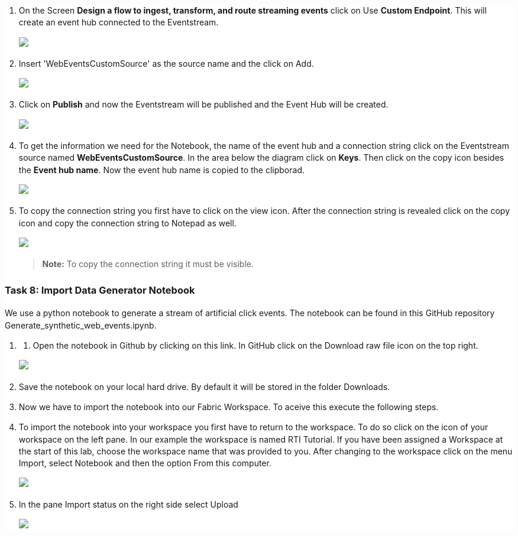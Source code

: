 1. On the Screen **Design a flow to ingest, transform, and route streaming events** click on Use **Custom Endpoint**. This will create an event hub connected to the Eventstream.

    ![](../media/lab-01/image_task05_step03.png)

1. Insert 'WebEventsCustomSource' as the source name and the click on Add.

    ![](../media/lab-01/image_task05_step04.png)

1. Click on **Publish** and now the Eventstream will be published and the Event Hub will be created.

    ![](../media/lab-01/image_task05_step05.png)

1. To get the information we need for the Notebook, the name of the event hub and a connection string click on the Eventstream source named **WebEventsCustomSource**. In the area below the diagram click on **Keys**. Then click on the copy icon besides the **Event hub name**. Now the event hub name is copied to the clipborad.

    ![](../media/lab-01/image_task05_step06.png)

1. To copy the connection string you first have to click on the view icon. After the connection string is revealed click on the copy icon and copy the connection string to Notepad as well.

    ![](../media/lab-01/image_task05_step07.png)

    >**Note:** To copy the connection string it must be visible.

### Task 8: Import Data Generator Notebook
We use a python notebook to generate a stream of artificial click events. The notebook can be found in this GitHub repository Generate_synthetic_web_events.ipynb.

1. 1. Open the notebook in Github by clicking on this link. In GitHub click on the Download raw file icon on the top right.

    ![](../media/lab-01/image5.png)

1. Save the notebook on your local hard drive. By default it will be stored in the folder Downloads.

1. Now we have to import the notebook into our Fabric Workspace. To aceive this execute the following steps.

1. To import the notebook into your workspace you first have to return to the workspace. To do so click on the icon of your workspace on the left pane. In our example the workspace is named RTI Tutorial. If you have been assigned a Workspace at the start of this lab, choose the workspace name that was provided to you. After changing to the workspace click on the menu Import, select Notebook and then the option From this computer.

    ![](../media/lab-01/image_task06_step01.png)

1. In the pane Import status on the right side select Upload

    ![](../media/lab-01/image_task06_step02.png)
